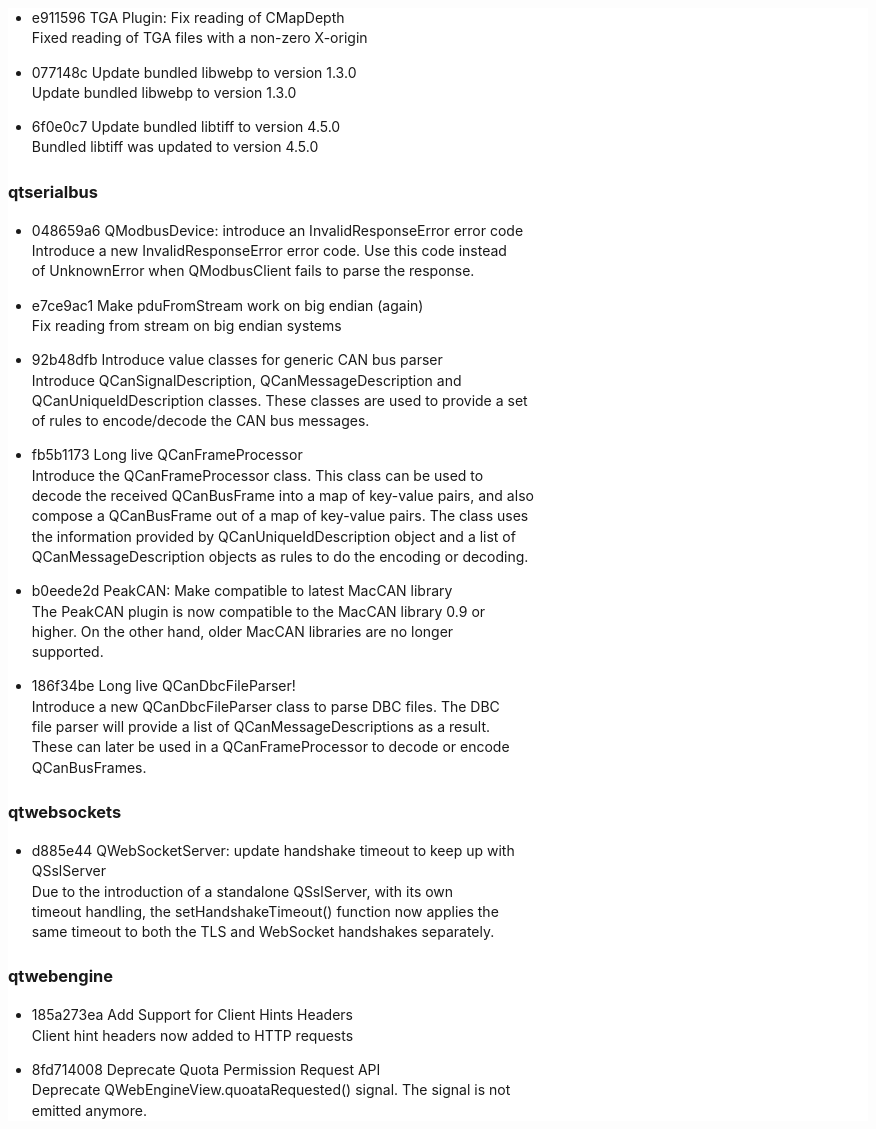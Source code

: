 * e911596 TGA Plugin: Fix reading of CMapDepth  
Fixed reading of TGA files with a non-zero X-origin  
  
* 077148c Update bundled libwebp to version 1.3.0  
Update bundled libwebp to version 1.3.0  
  
* 6f0e0c7 Update bundled libtiff to version 4.5.0  
Bundled libtiff was updated to version 4.5.0  
  
### qtserialbus  
* 048659a6 QModbusDevice: introduce an InvalidResponseError error code  
Introduce a new InvalidResponseError error code. Use this code instead  
of UnknownError when QModbusClient fails to parse the response.  
  
* e7ce9ac1 Make pduFromStream work on big endian (again)  
Fix reading from stream on big endian systems  
  
* 92b48dfb Introduce value classes for generic CAN bus parser  
Introduce QCanSignalDescription, QCanMessageDescription and  
QCanUniqueIdDescription classes. These classes are used to provide a set  
of rules to encode/decode the CAN bus messages.  
  
* fb5b1173 Long live QCanFrameProcessor  
Introduce the QCanFrameProcessor class. This class can be used to  
decode the received QCanBusFrame into a map of key-value pairs, and also  
compose a QCanBusFrame out of a map of key-value pairs. The class uses  
the information provided by QCanUniqueIdDescription object and a list of  
QCanMessageDescription objects as rules to do the encoding or decoding.  
  
* b0eede2d PeakCAN: Make compatible to latest MacCAN library  
The PeakCAN plugin is now compatible to the MacCAN library 0.9 or  
higher. On the other hand, older MacCAN libraries are no longer  
supported.  
  
* 186f34be Long live QCanDbcFileParser!  
Introduce a new QCanDbcFileParser class to parse DBC files. The DBC  
file parser will provide a list of QCanMessageDescriptions as a result.  
These can later be used in a QCanFrameProcessor to decode or encode  
QCanBusFrames.  
  
### qtwebsockets  
* d885e44 QWebSocketServer: update handshake timeout to keep up with  
QSslServer  
Due to the introduction of a standalone QSslServer, with its own  
timeout handling, the setHandshakeTimeout() function now applies the  
same timeout to both the TLS and WebSocket handshakes separately.  
  
### qtwebengine  
* 185a273ea Add Support for Client Hints Headers  
Client hint headers now added to HTTP requests  
  
* 8fd714008 Deprecate Quota Permission Request API  
Deprecate QWebEngineView.quoataRequested() signal. The signal is not  
emitted anymore.  
  